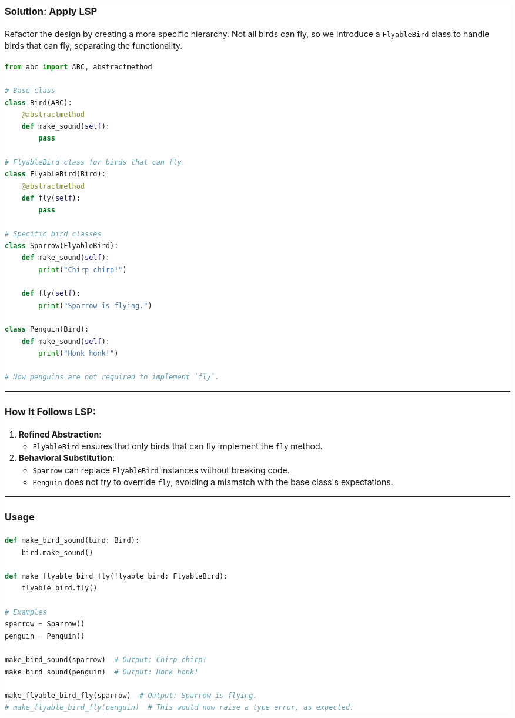 
### Solution: Apply LSP

Refactor the design by creating a more specific hierarchy. Not all birds can fly, so we introduce a `FlyableBird` class to handle birds that can fly, separating the functionality.

```python
from abc import ABC, abstractmethod

# Base class
class Bird(ABC):
    @abstractmethod
    def make_sound(self):
        pass

# FlyableBird class for birds that can fly
class FlyableBird(Bird):
    @abstractmethod
    def fly(self):
        pass

# Specific bird classes
class Sparrow(FlyableBird):
    def make_sound(self):
        print("Chirp chirp!")

    def fly(self):
        print("Sparrow is flying.")

class Penguin(Bird):
    def make_sound(self):
        print("Honk honk!")

# Now penguins are not required to implement `fly`.
```

---

### How It Follows LSP:

1. **Refined Abstraction**:
   - `FlyableBird` ensures that only birds that can fly implement the `fly` method.
2. **Behavioral Substitution**:
   - `Sparrow` can replace `FlyableBird` instances without breaking code.
   - `Penguin` does not try to override `fly`, avoiding a mismatch with the base class's expectations.

---

### Usage

```python
def make_bird_sound(bird: Bird):
    bird.make_sound()

def make_flyable_bird_fly(flyable_bird: FlyableBird):
    flyable_bird.fly()

# Examples
sparrow = Sparrow()
penguin = Penguin()

make_bird_sound(sparrow)  # Output: Chirp chirp!
make_bird_sound(penguin)  # Output: Honk honk!

make_flyable_bird_fly(sparrow)  # Output: Sparrow is flying.
# make_flyable_bird_fly(penguin)  # This would now raise a type error, as expected.
```